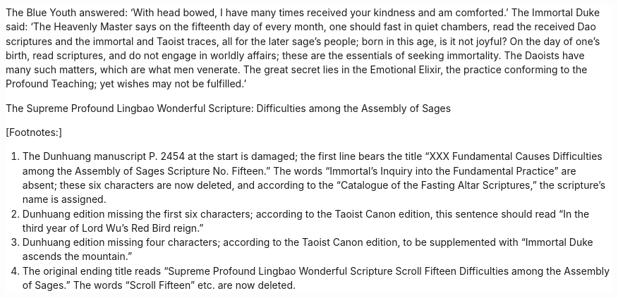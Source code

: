 The Blue Youth answered: ‘With head bowed, I have many times received your kindness and am comforted.’ The Immortal Duke said: ‘The Heavenly Master says on the fifteenth day of every month, one should fast in quiet chambers, read the received Dao scriptures and the immortal and Taoist traces, all for the later sage’s people; born in this age, is it not joyful? On the day of one’s birth, read scriptures, and do not engage in worldly affairs; these are the essentials of seeking immortality. The Daoists have many such matters, which are what men venerate. The great secret lies in the Emotional Elixir, the practice conforming to the Profound Teaching; yet wishes may not be fulfilled.’

The Supreme Profound Lingbao Wonderful Scripture: Difficulties among the Assembly of Sages

[Footnotes:]  
1. The Dunhuang manuscript P. 2454 at the start is damaged; the first line bears the title “XXX Fundamental Causes Difficulties among the Assembly of Sages Scripture No. Fifteen.” The words “Immortal’s Inquiry into the Fundamental Practice” are absent; these six characters are now deleted, and according to the “Catalogue of the Fasting Altar Scriptures,” the scripture’s name is assigned.  
2. Dunhuang edition missing the first six characters; according to the Taoist Canon edition, this sentence should read “In the third year of Lord Wu’s Red Bird reign.”  
3. Dunhuang edition missing four characters; according to the Taoist Canon edition, to be supplemented with “Immortal Duke ascends the mountain.”  
4. The original ending title reads “Supreme Profound Lingbao Wonderful Scripture Scroll Fifteen Difficulties among the Assembly of Sages.” The words “Scroll Fifteen” etc. are now deleted.
